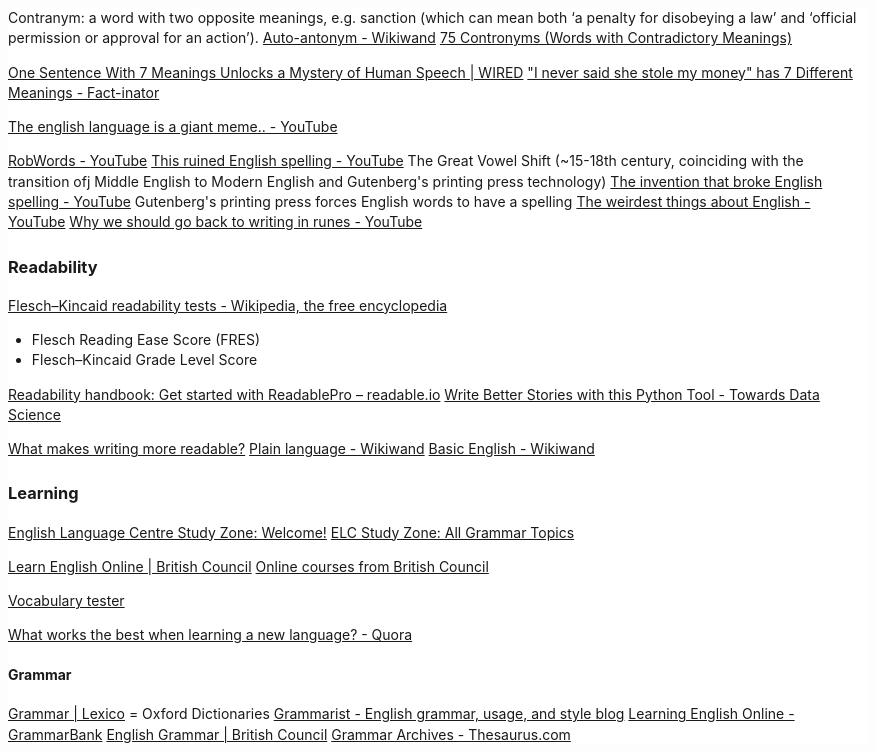 Contranym: a word with two opposite meanings, e.g. sanction (which can mean both ‘a penalty for disobeying a law’ and ‘official permission or approval for an action’).
[Auto-antonym - Wikiwand](https://www.wikiwand.com/en/Auto-antonym)
[75 Contronyms (Words with Contradictory Meanings)](https://www.dailywritingtips.com/75-contronyms-words-with-contradictory-meanings/)

[One Sentence With 7 Meanings Unlocks a Mystery of Human Speech | WIRED](https://www.wired.com/story/one-sentence-with-7-meanings-unlocks-a-mystery-of-human-speech/)
["I never said she stole my money" has 7 Different Meanings - Fact-inator](http://factinator.com/i-never-said-she-stole-my-money/)

[The english language is a giant meme.. - YouTube](https://www.youtube.com/watch?v=65CFesU4KVQ)

[RobWords - YouTube](https://www.youtube.com/@RobWords)
[This ruined English spelling - YouTube](https://www.youtube.com/watch?v=fmL6FClRC_s) The Great Vowel Shift (~15-18th century, coinciding with the transition ofj Middle English to Modern English and Gutenberg's printing press technology)
[The invention that broke English spelling - YouTube](https://www.youtube.com/watch?v=Syp1DVQgN_g) Gutenberg's printing press forces English words to have a spelling
[The weirdest things about English - YouTube](https://www.youtube.com/watch?v=6lhxxiqqlQY)
[Why we should go back to writing in runes - YouTube](https://www.youtube.com/watch?v=4npuVmGxXuk)

### Readability

[Flesch–Kincaid readability tests - Wikipedia, the free encyclopedia](http://en.wikipedia.org/wiki/Flesch%E2%80%93Kincaid_readability_tests)

- Flesch Reading Ease Score (FRES)
- Flesch–Kincaid Grade Level Score

[Readability handbook: Get started with ReadablePro – readable.io](https://readable.io/readability-handbook/)
[Write Better Stories with this Python Tool - Towards Data Science](https://towardsdatascience.com/write-better-stories-with-this-python-tool-ad1371158822)

[What makes writing more readable?](https://pudding.cool/2022/02/plain/)
[Plain language - Wikiwand](https://www.wikiwand.com/en/Plain_language)
[Basic English - Wikiwand](https://www.wikiwand.com/en/Basic_English)

### Learning

[English Language Centre Study Zone: Welcome!](https://web2.uvcs.uvic.ca/courses/elc/studyzone/)
[ELC Study Zone: All Grammar Topics](https://web2.uvcs.uvic.ca/courses/elc/studyzone/grammar.htm)

[Learn English Online | British Council](http://learnenglish.britishcouncil.org/)
[Online courses from British Council](https://www.futurelearn.com/partners/british-council)

[Vocabulary tester](http://readability.mackayst.com/vtest)

[What works the best when learning a new language? - Quora](http://www.quora.com/What-works-the-best-when-learning-a-new-language)

#### Grammar

[Grammar | Lexico](https://www.lexico.com/en/grammar) = Oxford Dictionaries
[Grammarist - English grammar, usage, and style blog](http://grammarist.com/)
[Learning English Online - GrammarBank](https://www.grammarbank.com/)
[English Grammar | British Council](http://learnenglish.britishcouncil.org/grammar)
[Grammar Archives - Thesaurus.com](https://www.thesaurus.com/e/grammar/)
